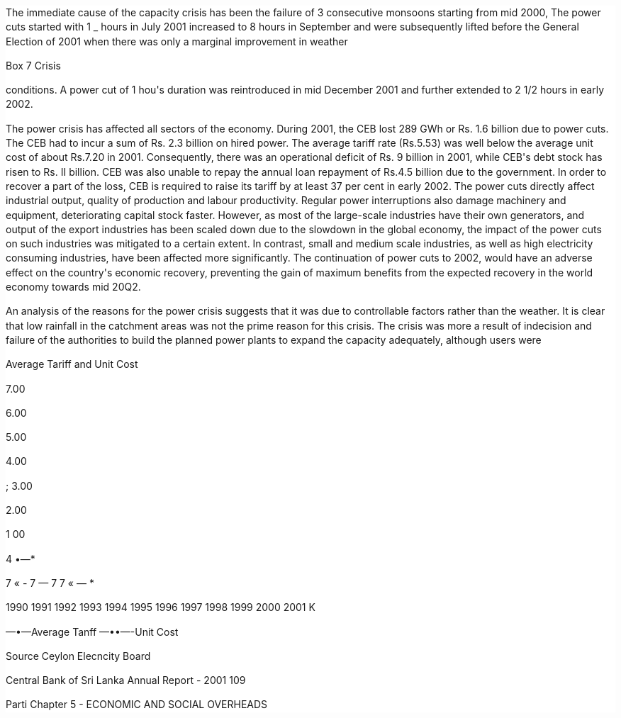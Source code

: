 The immediate cause of the capacity crisis has been the failure of 3 consecutive monsoons starting from mid 2000, The power cuts started with 1 _ hours in July 2001 increased to 8 hours in September and were subsequently lifted before the General Election of 2001 when there was only a marginal improvement in weather

Box 7 Crisis

conditions. A power cut of 1 hou's duration was reintroduced in mid December 2001 and further extended to 2 1/2 hours in early 2002.

The power crisis has affected all sectors of the economy. During 2001, the CEB lost 289 GWh or Rs. 1.6 billion due to power cuts. The CEB had to incur a sum of Rs. 2.3 billion on hired power. The average tariff rate (Rs.5.53) was well below the average unit cost of about Rs.7.20 in 2001. Consequently, there was an operational deficit of Rs. 9 billion in 2001, while CEB's debt stock has risen to Rs. II billion. CEB was also unable to repay the annual loan repayment of Rs.4.5 billion due to the government. In order to recover a part of the loss, CEB is required to raise its tariff by at least 37 per cent in early 2002. The power cuts directly affect industrial output, quality of production and labour productivity. Regular power interruptions also damage machinery and equipment, deteriorating capital stock faster. However, as most of the large-scale industries have their own generators, and output of the export industries has been scaled down due to the slowdown in the global economy, the impact of the power cuts on such industries was mitigated to a certain extent. In contrast, small and medium scale industries, as well as high electricity consuming industries, have been affected more significantly. The continuation of power cuts to 2002, would have an adverse effect on the country's economic recovery, preventing the gain of maximum benefits from the expected recovery in the world economy towards mid 20Q2.

An analysis of the reasons for the power crisis suggests that it was due to controllable factors rather than the weather. It is clear that low rainfall in the catchment areas was not the prime reason for this crisis. The crisis was more a result of indecision and failure of the authorities to build the planned power plants to expand the capacity adequately, although users were

Average Tariff and Unit Cost

7.00

6.00

5.00

4.00

; 3.00

2.00

1 00

4 •—*

7 « - 7 — 7 7 « — *

1990 1991 1992 1993 1994 1995 1996 1997 1998 1999 2000 2001 K

—•—Average Tanff —••—-Unit Cost

Source Ceylon Elecncity Board

Central Bank of Sri Lanka Annual Report - 2001 109

Parti Chapter 5 - ECONOMIC AND SOCIAL OVERHEADS
